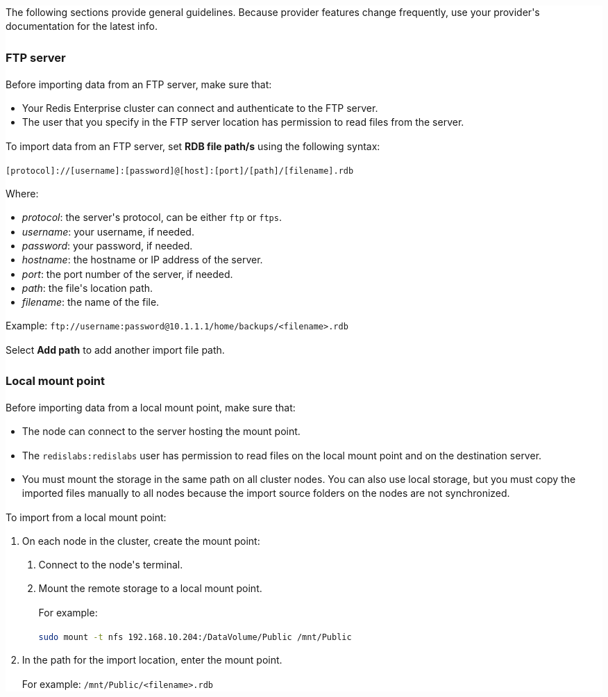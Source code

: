 The following sections provide general guidelines.  Because provider features change frequently, use your provider's documentation for the latest info.

### FTP server

Before importing data from an FTP server, make sure that:

- Your Redis Enterprise cluster can connect and authenticate to the FTP server.
- The user that you specify in the FTP server location has permission to read files from the server.

To import data from an FTP server, set **RDB file path/s** using the following syntax:

```sh
[protocol]://[username]:[password]@[host]:[port]/[path]/[filename].rdb
```

Where:

- *protocol*: the server's protocol, can be either `ftp` or `ftps`.
- *username*: your username, if needed.
- *password*: your password, if needed.
- *hostname*: the hostname or IP address of the server.
- *port*: the port number of the server, if needed.
- *path*: the file's location path.
- *filename*: the name of the file.

Example: `ftp://username:password@10.1.1.1/home/backups/<filename>.rdb`

Select **Add path** to add another import file path.

### Local mount point

Before importing data from a local mount point, make sure that:

- The node can connect to the server hosting the mount point.

- The `redislabs:redislabs` user has permission to read files on the local mount point and on the destination server.

- You must mount the storage in the same path on all cluster nodes. You can also use local storage, but you must copy the imported files manually to all nodes because the import source folders on the nodes are not synchronized.

To import from a local mount point:

1. On each node in the cluster, create the mount point:
    1. Connect to the node's terminal.
    1. Mount the remote storage to a local mount point.

        For example:

        ```sh
        sudo mount -t nfs 192.168.10.204:/DataVolume/Public /mnt/Public
        ```

1. In the path for the import location, enter the mount point.

    For example: `/mnt/Public/<filename>.rdb`
